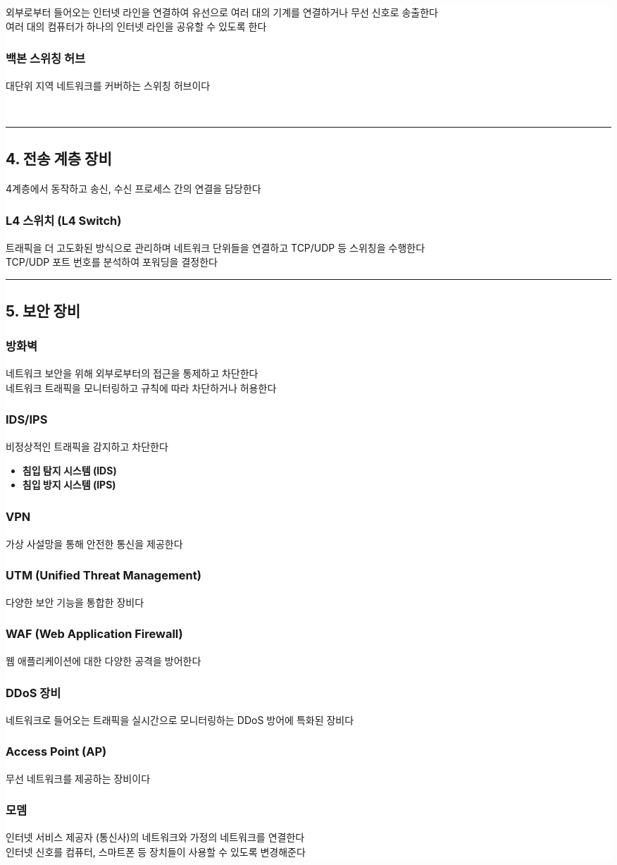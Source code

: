외부로부터 들어오는 인터넷 라인을 연결하여 유선으로 여러 대의 기계를 연결하거나 무선 신호로 송출한다  
여러 대의 컴퓨터가 하나의 인터넷 라인을 공유할 수 있도록 한다  

### 백본 스위칭 허브

대단위 지역 네트워크를 커버하는 스위칭 허브이다  

<br>

---

## 4. 전송 계층 장비

4계층에서 동작하고 송신, 수신 프로세스 간의 연결을 담당한다  

### L4 스위치 (L4 Switch)

트래픽을 더 고도화된 방식으로 관리하며 네트워크 단위들을 연결하고 TCP/UDP 등 스위칭을 수행한다  
TCP/UDP 포트 번호를 분석하여 포워딩을 결정한다  

---

## 5. 보안 장비

### 방화벽

네트워크 보안을 위해 외부로부터의 접근을 통제하고 차단한다  
네트워크 트래픽을 모니터링하고 규칙에 따라 차단하거나 허용한다  

### IDS/IPS

비정상적인 트래픽을 감지하고 차단한다  
- **침입 탐지 시스템 (IDS)**
- **침입 방지 시스템 (IPS)**

### VPN

가상 사설망을 통해 안전한 통신을 제공한다

### UTM (Unified Threat Management)

다양한 보안 기능을 통합한 장비다  

### WAF (Web Application Firewall)

웹 애플리케이션에 대한 다양한 공격을 방어한다  

### DDoS 장비 

네트워크로 들어오는 트래픽을 실시간으로 모니터링하는 DDoS 방어에 특화된 장비다  


### Access Point (AP)

무선 네트워크를 제공하는 장비이다  

### 모뎀

인터넷 서비스 제공자 (통신사)의 네트워크와 가정의 네트워크를 연결한다  
인터넷 신호를 컴퓨터, 스마트폰 등 장치들이 사용할 수 있도록 변경해준다  